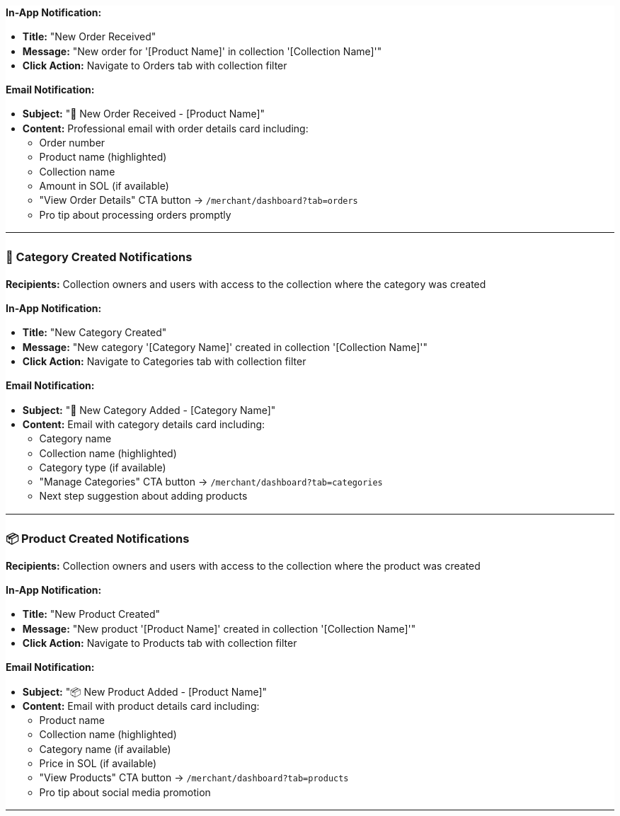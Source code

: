 **In-App Notification:**
- **Title:** "New Order Received"
- **Message:** "New order for '[Product Name]' in collection '[Collection Name]'"
- **Click Action:** Navigate to Orders tab with collection filter

**Email Notification:**
- **Subject:** "🛒 New Order Received - [Product Name]"
- **Content:** Professional email with order details card including:
  - Order number
  - Product name (highlighted)
  - Collection name
  - Amount in SOL (if available)
  - "View Order Details" CTA button → `/merchant/dashboard?tab=orders`
  - Pro tip about processing orders promptly

---

### 📁 Category Created Notifications

**Recipients:** Collection owners and users with access to the collection where the category was created

**In-App Notification:**
- **Title:** "New Category Created"
- **Message:** "New category '[Category Name]' created in collection '[Collection Name]'"
- **Click Action:** Navigate to Categories tab with collection filter

**Email Notification:**
- **Subject:** "📁 New Category Added - [Category Name]"
- **Content:** Email with category details card including:
  - Category name
  - Collection name (highlighted)
  - Category type (if available)
  - "Manage Categories" CTA button → `/merchant/dashboard?tab=categories`
  - Next step suggestion about adding products

---

### 📦 Product Created Notifications

**Recipients:** Collection owners and users with access to the collection where the product was created

**In-App Notification:**
- **Title:** "New Product Created"
- **Message:** "New product '[Product Name]' created in collection '[Collection Name]'"
- **Click Action:** Navigate to Products tab with collection filter

**Email Notification:**
- **Subject:** "📦 New Product Added - [Product Name]"
- **Content:** Email with product details card including:
  - Product name
  - Collection name (highlighted)
  - Category name (if available)
  - Price in SOL (if available)
  - "View Products" CTA button → `/merchant/dashboard?tab=products`
  - Pro tip about social media promotion

---